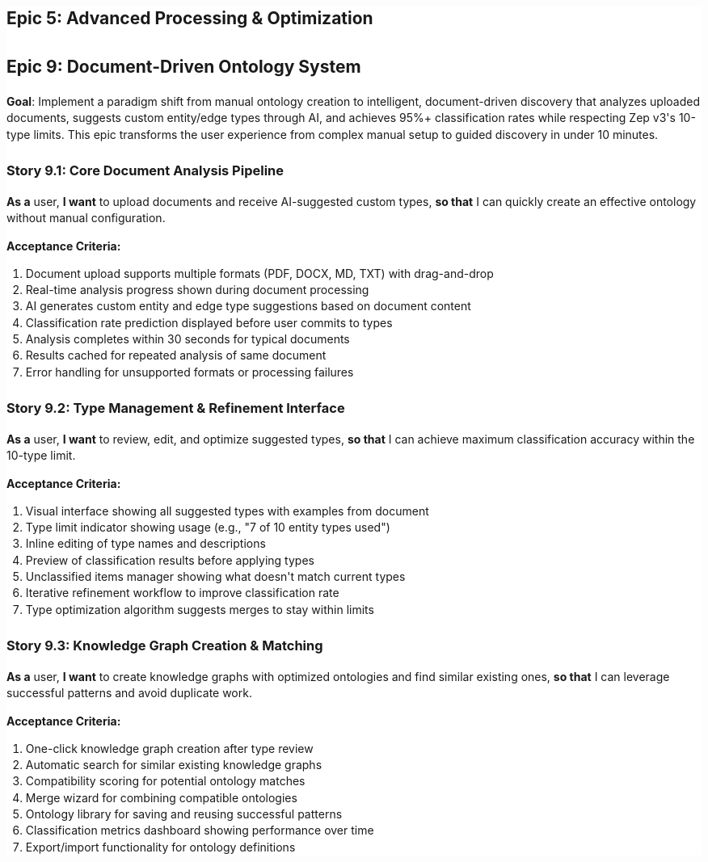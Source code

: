 ## Epic 5: Advanced Processing & Optimization

## Epic 9: Document-Driven Ontology System

**Goal**: Implement a paradigm shift from manual ontology creation to intelligent, document-driven discovery that analyzes uploaded documents, suggests custom entity/edge types through AI, and achieves 95%+ classification rates while respecting Zep v3's 10-type limits. This epic transforms the user experience from complex manual setup to guided discovery in under 10 minutes.

### Story 9.1: Core Document Analysis Pipeline
**As a** user,
**I want** to upload documents and receive AI-suggested custom types,
**so that** I can quickly create an effective ontology without manual configuration.

**Acceptance Criteria:**
1. Document upload supports multiple formats (PDF, DOCX, MD, TXT) with drag-and-drop
2. Real-time analysis progress shown during document processing
3. AI generates custom entity and edge type suggestions based on document content
4. Classification rate prediction displayed before user commits to types
5. Analysis completes within 30 seconds for typical documents
6. Results cached for repeated analysis of same document
7. Error handling for unsupported formats or processing failures

### Story 9.2: Type Management & Refinement Interface
**As a** user,
**I want** to review, edit, and optimize suggested types,
**so that** I can achieve maximum classification accuracy within the 10-type limit.

**Acceptance Criteria:**
1. Visual interface showing all suggested types with examples from document
2. Type limit indicator showing usage (e.g., "7 of 10 entity types used")
3. Inline editing of type names and descriptions
4. Preview of classification results before applying types
5. Unclassified items manager showing what doesn't match current types
6. Iterative refinement workflow to improve classification rate
7. Type optimization algorithm suggests merges to stay within limits

### Story 9.3: Knowledge Graph Creation & Matching
**As a** user,
**I want** to create knowledge graphs with optimized ontologies and find similar existing ones,
**so that** I can leverage successful patterns and avoid duplicate work.

**Acceptance Criteria:**
1. One-click knowledge graph creation after type review
2. Automatic search for similar existing knowledge graphs
3. Compatibility scoring for potential ontology matches
4. Merge wizard for combining compatible ontologies
5. Ontology library for saving and reusing successful patterns
6. Classification metrics dashboard showing performance over time
7. Export/import functionality for ontology definitions
